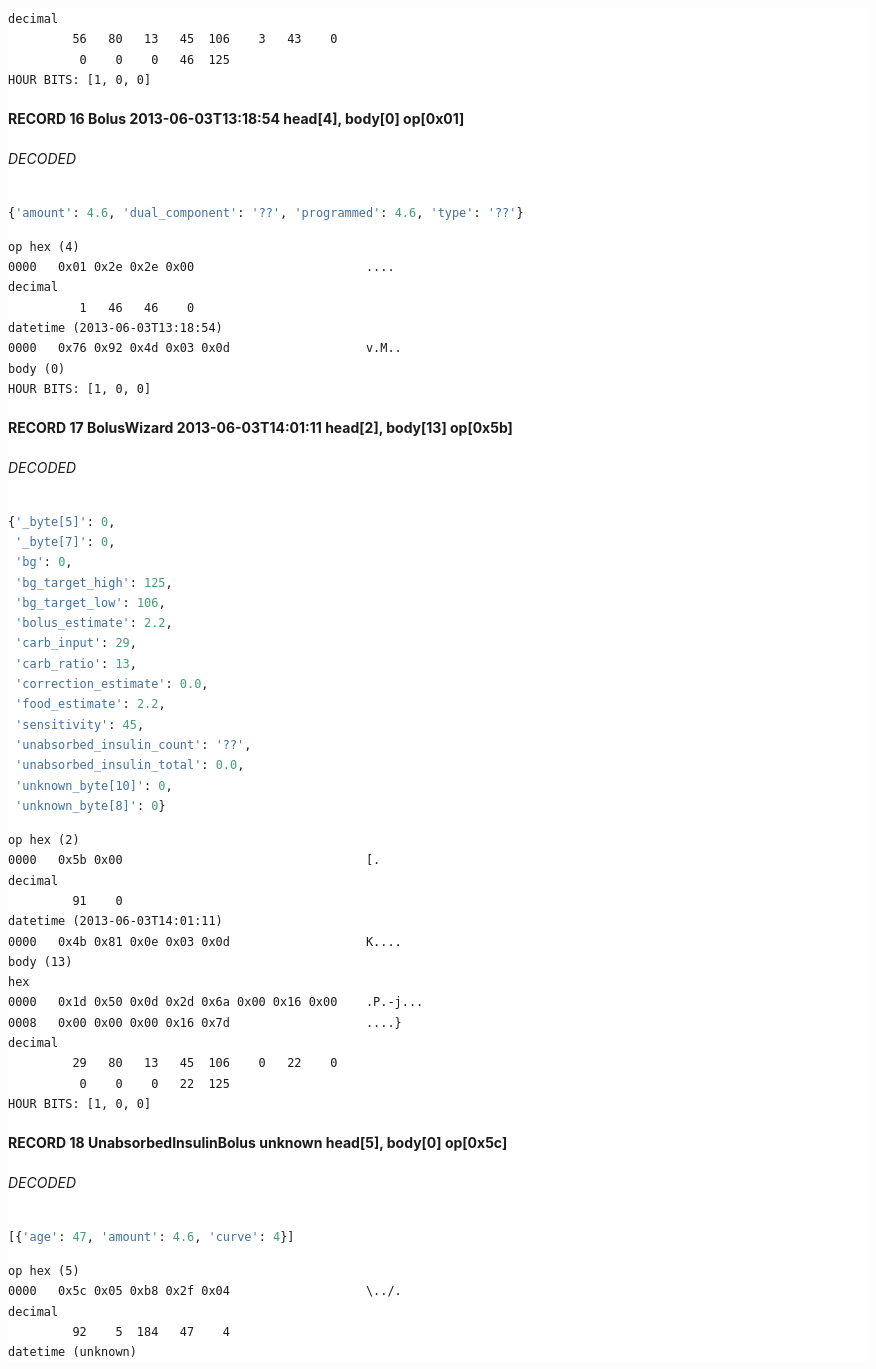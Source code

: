     decimal
             56   80   13   45  106    3   43    0
              0    0    0   46  125
    HOUR BITS: [1, 0, 0]
#### RECORD 16 Bolus 2013-06-03T13:18:54 head[4], body[0] op[0x01]
###### DECODED
```python
{'amount': 4.6, 'dual_component': '??', 'programmed': 4.6, 'type': '??'}
```
    op hex (4)
    0000   0x01 0x2e 0x2e 0x00                        ....
    decimal
              1   46   46    0
    datetime (2013-06-03T13:18:54)
    0000   0x76 0x92 0x4d 0x03 0x0d                   v.M..
    body (0)
    HOUR BITS: [1, 0, 0]
#### RECORD 17 BolusWizard 2013-06-03T14:01:11 head[2], body[13] op[0x5b]
###### DECODED
```python
{'_byte[5]': 0,
 '_byte[7]': 0,
 'bg': 0,
 'bg_target_high': 125,
 'bg_target_low': 106,
 'bolus_estimate': 2.2,
 'carb_input': 29,
 'carb_ratio': 13,
 'correction_estimate': 0.0,
 'food_estimate': 2.2,
 'sensitivity': 45,
 'unabsorbed_insulin_count': '??',
 'unabsorbed_insulin_total': 0.0,
 'unknown_byte[10]': 0,
 'unknown_byte[8]': 0}
```
    op hex (2)
    0000   0x5b 0x00                                  [.
    decimal
             91    0
    datetime (2013-06-03T14:01:11)
    0000   0x4b 0x81 0x0e 0x03 0x0d                   K....
    body (13)
    hex
    0000   0x1d 0x50 0x0d 0x2d 0x6a 0x00 0x16 0x00    .P.-j...
    0008   0x00 0x00 0x00 0x16 0x7d                   ....}
    decimal
             29   80   13   45  106    0   22    0
              0    0    0   22  125
    HOUR BITS: [1, 0, 0]
#### RECORD 18 UnabsorbedInsulinBolus unknown head[5], body[0] op[0x5c]
###### DECODED
```python
[{'age': 47, 'amount': 4.6, 'curve': 4}]
```
    op hex (5)
    0000   0x5c 0x05 0xb8 0x2f 0x04                   \../.
    decimal
             92    5  184   47    4
    datetime (unknown)